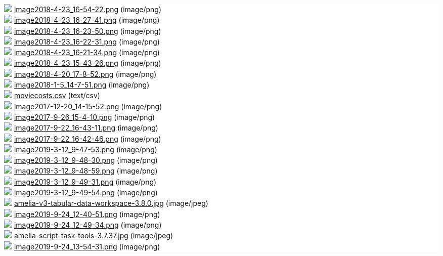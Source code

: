 ![](images/icons/bullet_blue.gif) [image2018-4-23_16-54-22.png](attachments/11939477/11939490.png) (image/png)  
![](images/icons/bullet_blue.gif) [image2018-4-23_16-27-41.png](attachments/11939477/11939491.png) (image/png)  
![](images/icons/bullet_blue.gif) [image2018-4-23_16-23-50.png](attachments/11939477/11939492.png) (image/png)  
![](images/icons/bullet_blue.gif) [image2018-4-23_16-22-31.png](attachments/11939477/11939493.png) (image/png)  
![](images/icons/bullet_blue.gif) [image2018-4-23_16-21-34.png](attachments/11939477/11939494.png) (image/png)  
![](images/icons/bullet_blue.gif) [image2018-4-23_15-43-26.png](attachments/11939477/11939495.png) (image/png)  
![](images/icons/bullet_blue.gif) [image2018-4-20_17-8-52.png](attachments/11939477/11939496.png) (image/png)  
![](images/icons/bullet_blue.gif) [image2018-1-5_14-7-51.png](attachments/11939477/11939497.png) (image/png)  
![](images/icons/bullet_blue.gif) [moviecosts.csv](attachments/11939477/11939498.csv) (text/csv)  
![](images/icons/bullet_blue.gif) [image2017-12-20_14-15-52.png](attachments/11939477/11939499.png) (image/png)  
![](images/icons/bullet_blue.gif) [image2017-9-26_15-4-10.png](attachments/11939477/11939500.png) (image/png)  
![](images/icons/bullet_blue.gif) [image2017-9-22_16-43-11.png](attachments/11939477/11939501.png) (image/png)  
![](images/icons/bullet_blue.gif) [image2017-9-22_16-42-46.png](attachments/11939477/11939502.png) (image/png)  
![](images/icons/bullet_blue.gif) [image2019-3-12_9-47-53.png](attachments/11939477/11942860.png) (image/png)  
![](images/icons/bullet_blue.gif) [image2019-3-12_9-48-30.png](attachments/11939477/11942861.png) (image/png)  
![](images/icons/bullet_blue.gif) [image2019-3-12_9-48-59.png](attachments/11939477/11942862.png) (image/png)  
![](images/icons/bullet_blue.gif) [image2019-3-12_9-49-31.png](attachments/11939477/11942863.png) (image/png)  
![](images/icons/bullet_blue.gif) [image2019-3-12_9-49-54.png](attachments/11939477/11942864.png) (image/png)  
![](images/icons/bullet_blue.gif) [amelia-v3-tabular-data-workspace-3.8.0.jpg](attachments/11939477/11942865.jpg) (image/jpeg)  
![](images/icons/bullet_blue.gif) [image2019-9-24_12-40-51.png](attachments/11939477/25461128.png) (image/png)  
![](images/icons/bullet_blue.gif) [image2019-9-24_12-49-34.png](attachments/11939477/25461130.png) (image/png)  
![](images/icons/bullet_blue.gif) [amelia-script-task-tools-3.7.37.jpg](attachments/11939477/25461131.jpg) (image/jpeg)  
![](images/icons/bullet_blue.gif) [image2019-9-24_13-54-31.png](attachments/11939477/25461133.png) (image/png)  
